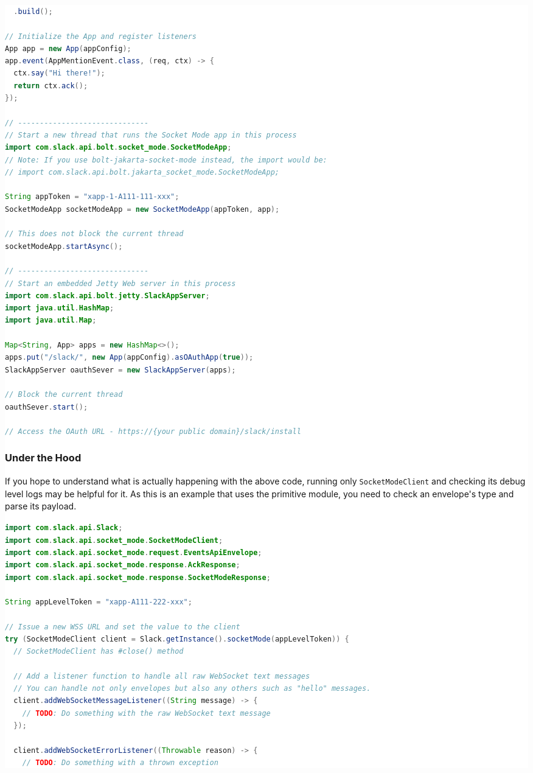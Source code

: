 ```java
  .build();

// Initialize the App and register listeners
App app = new App(appConfig);
app.event(AppMentionEvent.class, (req, ctx) -> {
  ctx.say("Hi there!");
  return ctx.ack();
});

// ------------------------------
// Start a new thread that runs the Socket Mode app in this process
import com.slack.api.bolt.socket_mode.SocketModeApp;
// Note: If you use bolt-jakarta-socket-mode instead, the import would be:
// import com.slack.api.bolt.jakarta_socket_mode.SocketModeApp;

String appToken = "xapp-1-A111-111-xxx";
SocketModeApp socketModeApp = new SocketModeApp(appToken, app);

// This does not block the current thread
socketModeApp.startAsync();

// ------------------------------
// Start an embedded Jetty Web server in this process
import com.slack.api.bolt.jetty.SlackAppServer;
import java.util.HashMap;
import java.util.Map;

Map<String, App> apps = new HashMap<>();
apps.put("/slack/", new App(appConfig).asOAuthApp(true));
SlackAppServer oauthSever = new SlackAppServer(apps);

// Block the current thread
oauthSever.start();

// Access the OAuth URL - https://{your public domain}/slack/install
```

### Under the Hood

If you hope to understand what is actually happening with the above code, running only `SocketModeClient` and checking its debug level logs may be helpful for it. As this is an example that uses the primitive module, you need to check an envelope's type and parse its payload.

```java
import com.slack.api.Slack;
import com.slack.api.socket_mode.SocketModeClient;
import com.slack.api.socket_mode.request.EventsApiEnvelope;
import com.slack.api.socket_mode.response.AckResponse;
import com.slack.api.socket_mode.response.SocketModeResponse;

String appLevelToken = "xapp-A111-222-xxx";

// Issue a new WSS URL and set the value to the client
try (SocketModeClient client = Slack.getInstance().socketMode(appLevelToken)) {
  // SocketModeClient has #close() method

  // Add a listener function to handle all raw WebSocket text messages
  // You can handle not only envelopes but also any others such as "hello" messages.
  client.addWebSocketMessageListener((String message) -> {
    // TODO: Do something with the raw WebSocket text message
  });

  client.addWebSocketErrorListener((Throwable reason) -> {
    // TODO: Do something with a thrown exception
```